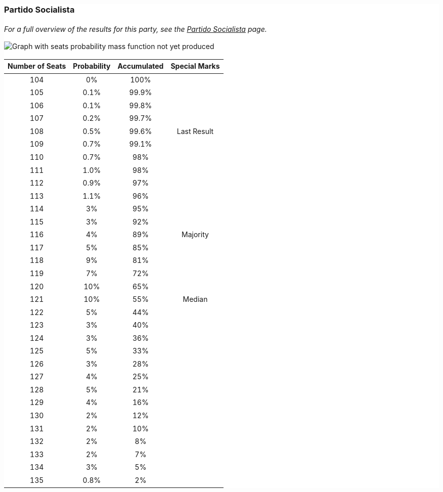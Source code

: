 ### Partido Socialista

*For a full overview of the results for this party, see the [Partido Socialista](party-partidosocialista.html) page.*

![Graph with seats probability mass function not yet produced](2021-01-18-Pitagórica-seats-pmf-partidosocialista.png "Seats Probability Mass Function")

| Number of Seats | Probability | Accumulated | Special Marks |
|:---------------:|:-----------:|:-----------:|:-------------:|
| 104 | 0% | 100% |  |
| 105 | 0.1% | 99.9% |  |
| 106 | 0.1% | 99.8% |  |
| 107 | 0.2% | 99.7% |  |
| 108 | 0.5% | 99.6% | Last Result |
| 109 | 0.7% | 99.1% |  |
| 110 | 0.7% | 98% |  |
| 111 | 1.0% | 98% |  |
| 112 | 0.9% | 97% |  |
| 113 | 1.1% | 96% |  |
| 114 | 3% | 95% |  |
| 115 | 3% | 92% |  |
| 116 | 4% | 89% | Majority |
| 117 | 5% | 85% |  |
| 118 | 9% | 81% |  |
| 119 | 7% | 72% |  |
| 120 | 10% | 65% |  |
| 121 | 10% | 55% | Median |
| 122 | 5% | 44% |  |
| 123 | 3% | 40% |  |
| 124 | 3% | 36% |  |
| 125 | 5% | 33% |  |
| 126 | 3% | 28% |  |
| 127 | 4% | 25% |  |
| 128 | 5% | 21% |  |
| 129 | 4% | 16% |  |
| 130 | 2% | 12% |  |
| 131 | 2% | 10% |  |
| 132 | 2% | 8% |  |
| 133 | 2% | 7% |  |
| 134 | 3% | 5% |  |
| 135 | 0.8% | 2% |  |